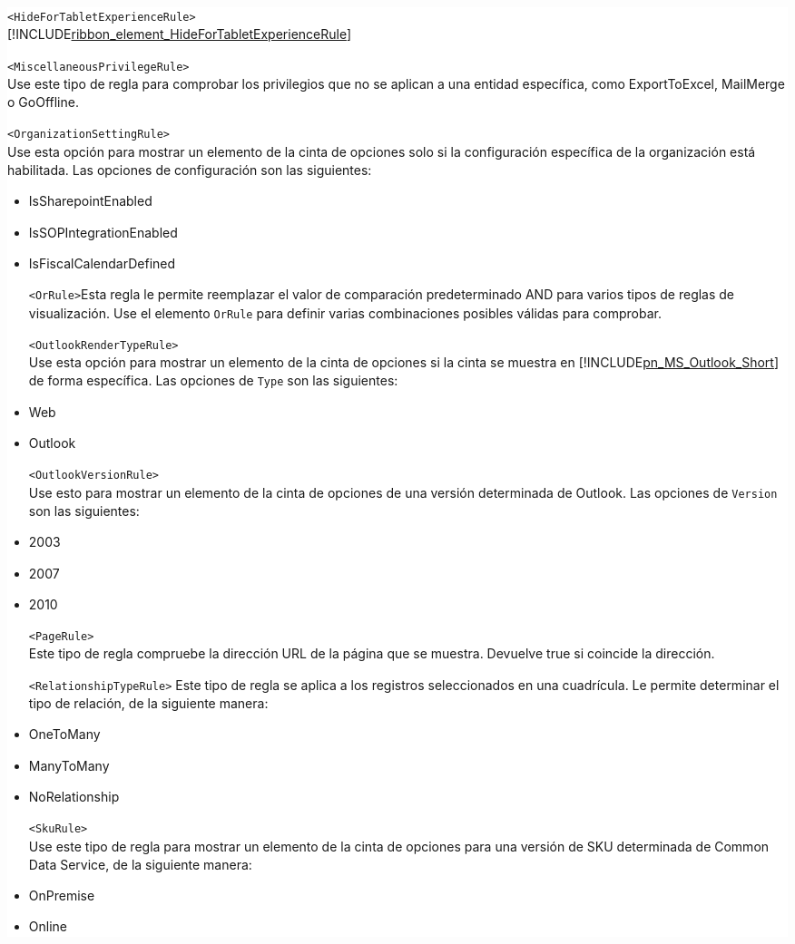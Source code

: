  `<HideForTabletExperienceRule>`  
 [!INCLUDE[ribbon_element_HideForTabletExperienceRule](../../includes/ribbon-element-hidefortabletexperiencerule.md)]

 `<MiscellaneousPrivilegeRule>`  
 Use este tipo de regla para comprobar los privilegios que no se aplican a una entidad específica, como ExportToExcel, MailMerge o GoOffline.  

 `<OrganizationSettingRule>`  
 Use esta opción para mostrar un elemento de la cinta de opciones solo si la configuración específica de la organización está habilitada. Las opciones de configuración son las siguientes:  

- IsSharepointEnabled  

- IsSOPIntegrationEnabled  

- IsFiscalCalendarDefined  

  `<OrRule>`Esta regla le permite reemplazar el valor de comparación predeterminado AND para varios tipos de reglas de visualización. Use el elemento `OrRule` para definir varias combinaciones posibles válidas para comprobar.  

  `<OutlookRenderTypeRule>`  
  Use esta opción para mostrar un elemento de la cinta de opciones si la cinta se muestra en [!INCLUDE[pn_MS_Outlook_Short](../../includes/pn-ms-outlook-short.md)] de forma específica. Las opciones de `Type` son las siguientes:  

- Web  

- Outlook  

  `<OutlookVersionRule>`  
  Use esto para mostrar un elemento de la cinta de opciones de una versión determinada de Outlook. Las opciones de `Version` son las siguientes:  

- 2003  

- 2007  

- 2010  

  `<PageRule>`  
  Este tipo de regla compruebe la dirección URL de la página que se muestra. Devuelve true si coincide la dirección.  

  `<RelationshipTypeRule>` Este tipo de regla se aplica a los registros seleccionados en una cuadrícula. Le permite determinar el tipo de relación, de la siguiente manera:  

- OneToMany  

- ManyToMany  

- NoRelationship  

  `<SkuRule>`  
  Use este tipo de regla para mostrar un elemento de la cinta de opciones para una versión de SKU determinada de Common Data Service, de la siguiente manera:  

- OnPremise  

- Online  
